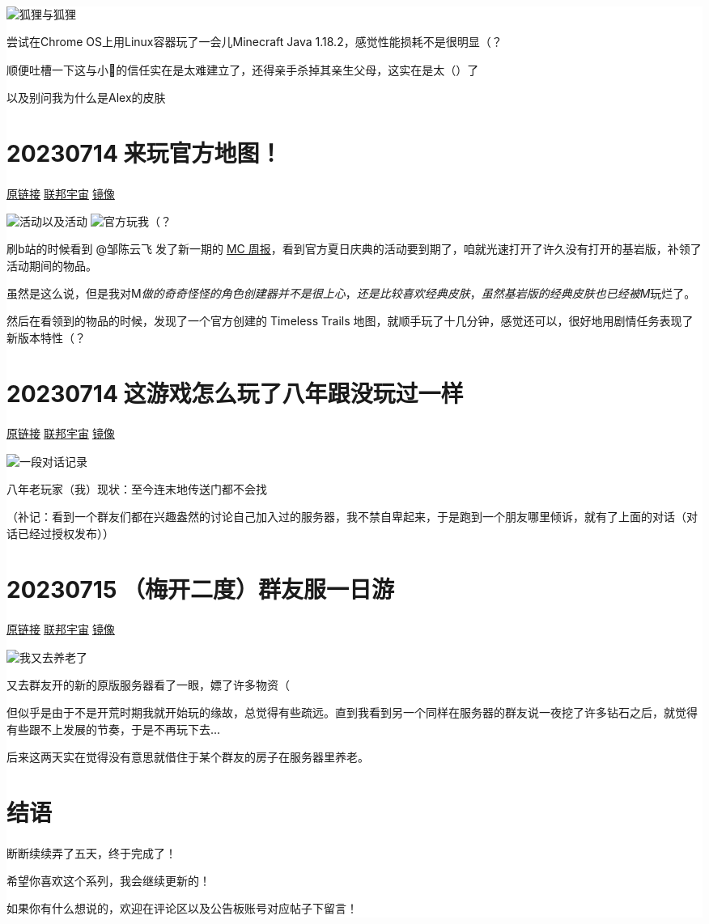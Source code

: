 ![狐狸与狐狸](https://obj.imgb.space/api/raw/?path=/prjs/mc_daily/img/photo_2023-07-15_10-35-57.webp)

尝试在Chrome OS上用Linux容器玩了一会儿Minecraft Java 1.18.2，感觉性能损耗不是很明显（？

顺便吐槽一下这与小🦊的信任实在是太难建立了，还得亲手杀掉其亲生父母，这实在是太（）了

以及别问我为什么是Alex的皮肤

# 20230714 来玩官方地图！
[原链接](https://t.me/realGrassblock/6963) [联邦宇宙](https://o3o.ca/@grassblock/110711640190560050) [镜像](https://social.ongov.ca/@grassblock/110711640190560050)

![活动以及活动](https://obj.imgb.space/api/raw/?path=/prjs/mc_daily/img/photo_2023-07-15_10-36-03.webp)
![官方玩我（？](https://obj.imgb.space/api/raw/?path=/prjs/mc_daily/img/photo_2023-07-15_10-36-06.webp)

刷b站的时候看到 @邹陈云飞 发了新一期的 [MC 周报](https://b23.tv/BV1NW4y1Z7Pi)，看到官方夏日庆典的活动要到期了，咱就光速打开了许久没有打开的基岩版，补领了活动期间的物品。

虽然是这么说，但是我对M$做的奇奇怪怪的角色创建器并不是很上心，还是比较喜欢经典皮肤，虽然基岩版的经典皮肤也已经被M$玩烂了。

然后在看领到的物品的时候，发现了一个官方创建的 Timeless Trails 地图，就顺手玩了十几分钟，感觉还可以，很好地用剧情任务表现了新版本特性（？

# 20230714 这游戏怎么玩了八年跟没玩过一样
[原链接](https://t.me/realGrassblock/6974) [联邦宇宙](https://o3o.ca/@grassblock/110712740231254975) [镜像](https://social.ongov.ca/@grassblock/110712740231254975)

![一段对话记录](https://obj.imgb.space/api/raw/?path=/prjs/mc_daily/img/photo_2023-07-15_10-36-11.webp)

八年老玩家（我）现状：至今连末地传送门都不会找

（补记：看到一个群友们都在兴趣盎然的讨论自己加入过的服务器，我不禁自卑起来，于是跑到一个朋友哪里倾诉，就有了上面的对话（对话已经过授权发布））

# 20230715 （梅开二度）群友服一日游
[原链接](https://t.me/realGrassblock/7024) [联邦宇宙](https://o3o.ca/@grassblock/110735026929619781) [镜像](https://social.ongov.ca/@grassblock/110735026929619781)

![我又去养老了](https://obj.imgb.space/api/raw/?path=/prjs/mc_daily/img/photo_2023-07-18_21-38-09.webp)

又去群友开的新的原版服务器看了一眼，嫖了许多物资（

但似乎是由于不是开荒时期我就开始玩的缘故，总觉得有些疏远。直到我看到另一个同样在服务器的群友说一夜挖了许多钻石之后，就觉得有些跟不上发展的节奏，于是不再玩下去...

后来这两天实在觉得没有意思就借住于某个群友的房子在服务器里养老。

# 结语
断断续续弄了五天，终于完成了！

希望你喜欢这个系列，我会继续更新的！

如果你有什么想说的，欢迎在评论区以及公告板账号对应帖子下留言！
